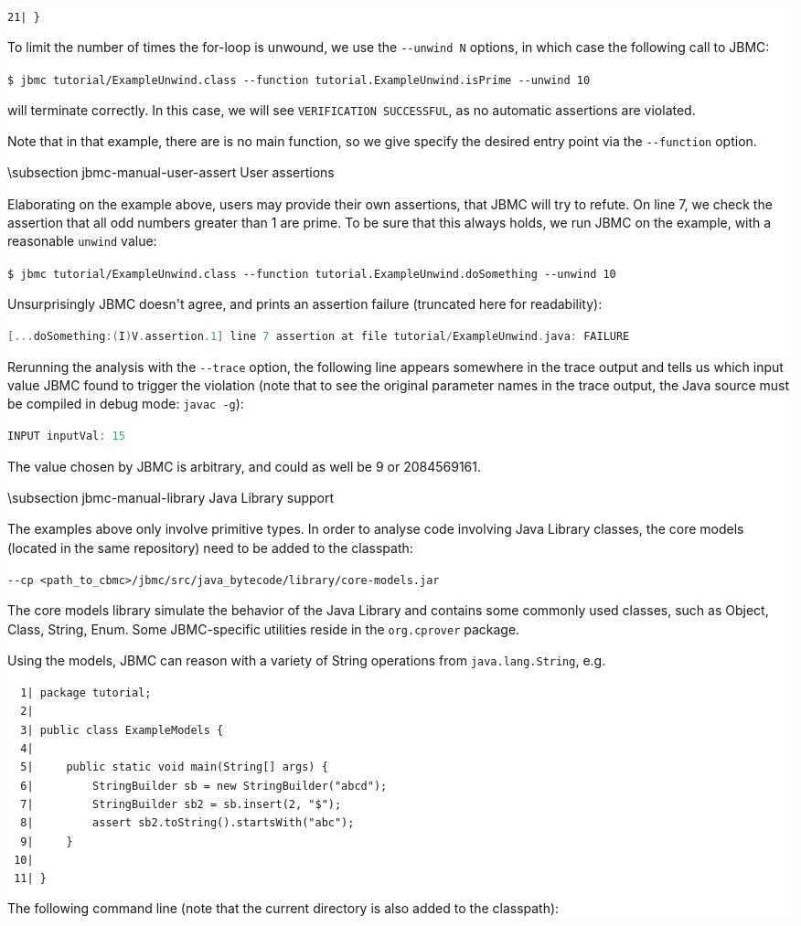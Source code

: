 ```
21| }
 ```
To limit the number of times the for-loop is unwound, we use the `--unwind N`
options, in which case the following call to JBMC:

    $ jbmc tutorial/ExampleUnwind.class --function tutorial.ExampleUnwind.isPrime --unwind 10

will terminate correctly. In this case, we will see `VERIFICATION SUCCESSFUL`,
as no automatic assertions are violated.

Note that in that example, there are is no main function, so we give specify
the desired entry point via the `--function` option.


\subsection jbmc-manual-user-assert User assertions

Elaborating on the example above, users may provide their own assertions, that
JBMC will try to refute. On line 7, we check the assertion that all odd
numbers greater than 1 are prime. To be sure that this always holds, we run
JBMC on the example, with a reasonable `unwind` value:

    $ jbmc tutorial/ExampleUnwind.class --function tutorial.ExampleUnwind.doSomething --unwind 10

Unsurprisingly JBMC doesn't agree, and prints an assertion failure
(truncated here for readability):
```c
[...doSomething:(I)V.assertion.1] line 7 assertion at file tutorial/ExampleUnwind.java: FAILURE
```

Rerunning the analysis with the `--trace` option, the following line appears
somewhere in the trace output and tells us which input value JBMC found to
trigger the violation (note that to see the original parameter names in the
trace output, the Java source must be compiled in debug mode: `javac -g`):
```c
INPUT inputVal: 15
```
The value chosen by JBMC is arbitrary, and could as well be 9
or 2084569161.

\subsection jbmc-manual-library Java Library support

The examples above only involve primitive types. In order to analyse code
involving Java Library classes, the core models (located in the same
repository) need to be added to the classpath:

    --cp <path_to_cbmc>/jbmc/src/java_bytecode/library/core-models.jar


The core models library simulate the behavior of the Java Library and
contains some commonly used classes, such as Object, Class, String, Enum.
Some JBMC-specific utilities reside in the `org.cprover` package.

Using the models, JBMC can reason with a variety of String operations
from `java.lang.String`, e.g.
```
  1| package tutorial;
  2|
  3| public class ExampleModels {
  4|
  5|     public static void main(String[] args) {
  6|         StringBuilder sb = new StringBuilder("abcd");
  7|         StringBuilder sb2 = sb.insert(2, "$");
  8|         assert sb2.toString().startsWith("abc");
  9|     }
 10|
 11| }
```
The following command line (note that the current directory is also added to
the classpath):
